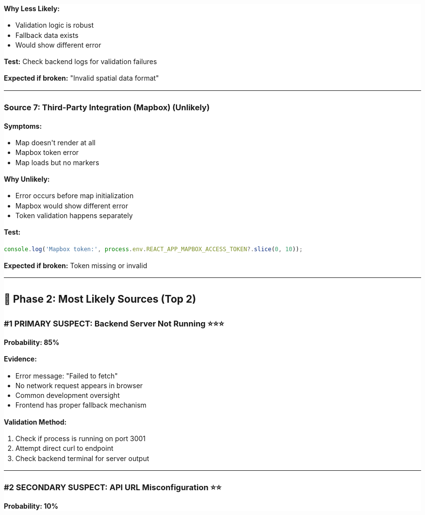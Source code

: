 **Why Less Likely:**
- Validation logic is robust
- Fallback data exists
- Would show different error

**Test:**
Check backend logs for validation failures

**Expected if broken:** "Invalid spatial data format"

---

### Source 7: **Third-Party Integration (Mapbox)** (Unlikely)
**Symptoms:**
- Map doesn't render at all
- Mapbox token error
- Map loads but no markers

**Why Unlikely:**
- Error occurs before map initialization
- Mapbox would show different error
- Token validation happens separately

**Test:**
```javascript
console.log('Mapbox token:', process.env.REACT_APP_MAPBOX_ACCESS_TOKEN?.slice(0, 10));
```

**Expected if broken:** Token missing or invalid

---

## 🎯 Phase 2: Most Likely Sources (Top 2)

### **#1 PRIMARY SUSPECT: Backend Server Not Running** ⭐⭐⭐
**Probability: 85%**

**Evidence:**
- Error message: "Failed to fetch"
- No network request appears in browser
- Common development oversight
- Frontend has proper fallback mechanism

**Validation Method:**
1. Check if process is running on port 3001
2. Attempt direct curl to endpoint
3. Check backend terminal for server output

---

### **#2 SECONDARY SUSPECT: API URL Misconfiguration** ⭐⭐
**Probability: 10%**
